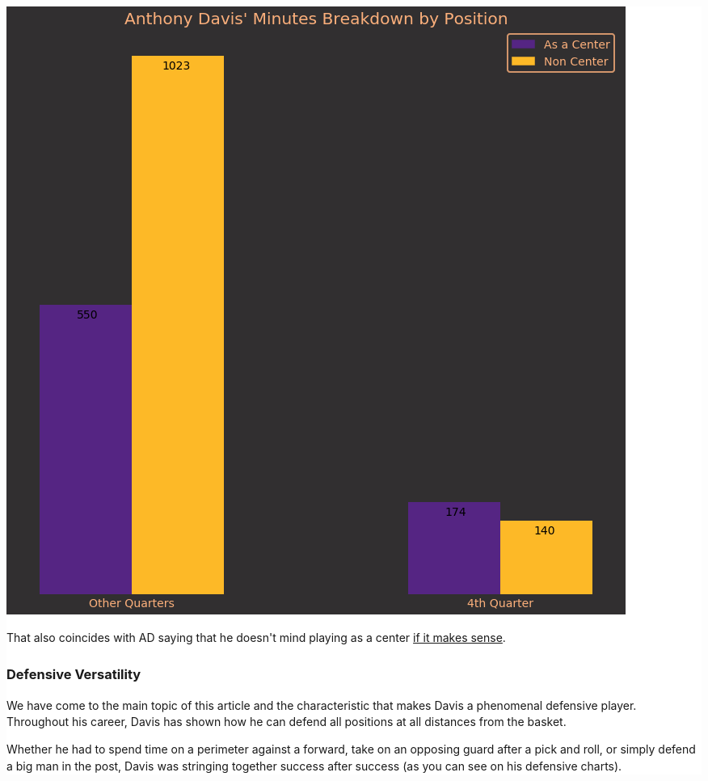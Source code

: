 ![anthony davis playing position](/assets/davis_defense/ad_positions_change.png)

That also coincides with AD saying that he doesn't mind playing as a center [if it makes sense](https://theathletic.com/1325536/2019/10/26/anthony-davis-is-all-for-playing-center-if-it-helps-lakers-win/).

### Defensive Versatility

We have come to the main topic of this article and the characteristic that makes Davis a phenomenal defensive player. Throughout his career, Davis has shown how he can defend all positions at all distances from the basket.

Whether he had to spend time on a perimeter against a forward, take on an opposing guard after a pick and roll, or simply defend a big man in the post, Davis was stringing together success after success (as you can see on his defensive charts).
